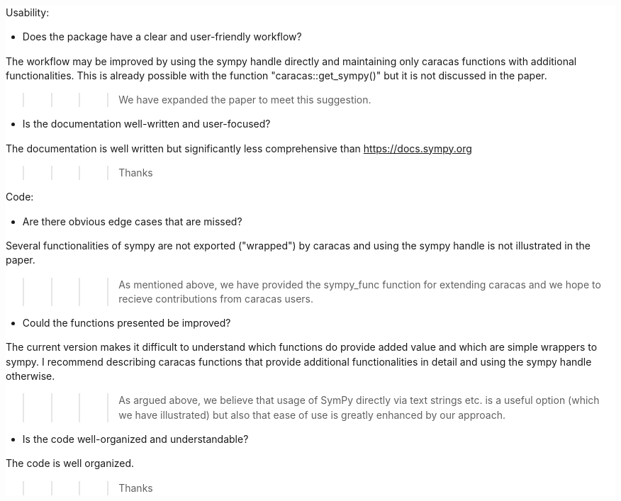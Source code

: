Usability:

- Does the package have a clear and user-friendly workflow?

The workflow may be improved by using the sympy handle directly and maintaining only caracas functions 
with additional functionalities. This is already possible with the function "caracas::get_sympy()" but it is not
discussed in the paper.

>>>> We have expanded the paper to meet this suggestion.

- Is the documentation well-written and user-focused?

The documentation is well written but significantly less comprehensive than https://docs.sympy.org

>>>> Thanks

Code:

- Are there obvious edge cases that are missed?

Several functionalities of sympy are not exported ("wrapped") by
caracas and using the sympy handle is not illustrated in the paper.

>>>> As mentioned above, we have provided the sympy_func function for
>>>> extending caracas and we hope to recieve contributions from caracas users.

- Could the functions presented be improved? 

The current version makes it difficult to understand which functions
do provide added value and which are simple wrappers to sympy.  I
recommend describing caracas functions that provide additional
functionalities in detail and using the sympy handle otherwise.

>>>> As argued above, we believe that usage of SymPy directly via text
>>>> strings etc. is a useful option (which we have illustrated) but
>>>> also that ease of use is greatly enhanced by our approach. 

- Is the code well-organized and understandable?

The code is well organized.
            
>>>> Thanks
